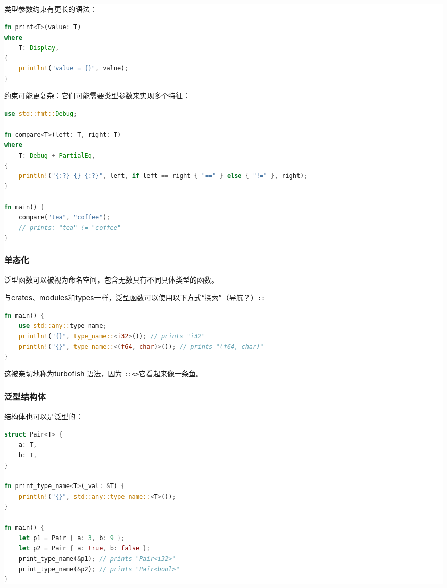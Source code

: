 类型参数约束有更长的语法：

```rust
fn print<T>(value: T)
where
    T: Display,
{
    println!("value = {}", value);
}
```

约束可能更复杂：它们可能需要类型参数来实现多个特征：

```rust
use std::fmt::Debug;

fn compare<T>(left: T, right: T)
where
    T: Debug + PartialEq,
{
    println!("{:?} {} {:?}", left, if left == right { "==" } else { "!=" }, right);
}

fn main() {
    compare("tea", "coffee");
    // prints: "tea" != "coffee"
}
```

### 单态化

泛型函数可以被视为命名空间，包含无数具有不同具体类型的函数。

与crates、modules和types一样，泛型函数可以使用以下方式“探索”（导航？）`::`

```rust
fn main() {
    use std::any::type_name;
    println!("{}", type_name::<i32>()); // prints "i32"
    println!("{}", type_name::<(f64, char)>()); // prints "(f64, char)"
}
```

这被亲切地称为turbofish 语法，因为 `::<>`它看起来像一条鱼。

### 泛型结构体

结构体也可以是泛型的：

```rust
struct Pair<T> {
    a: T,
    b: T,
}

fn print_type_name<T>(_val: &T) {
    println!("{}", std::any::type_name::<T>());
}

fn main() {
    let p1 = Pair { a: 3, b: 9 };
    let p2 = Pair { a: true, b: false };
    print_type_name(&p1); // prints "Pair<i32>"
    print_type_name(&p2); // prints "Pair<bool>"
}
```
